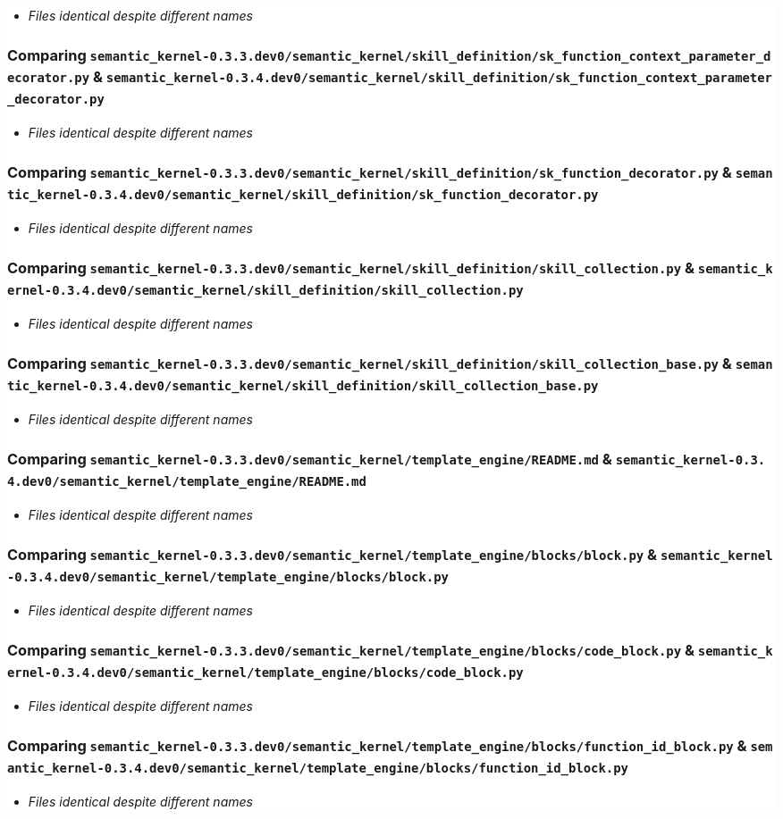  * *Files identical despite different names*

### Comparing `semantic_kernel-0.3.3.dev0/semantic_kernel/skill_definition/sk_function_context_parameter_decorator.py` & `semantic_kernel-0.3.4.dev0/semantic_kernel/skill_definition/sk_function_context_parameter_decorator.py`

 * *Files identical despite different names*

### Comparing `semantic_kernel-0.3.3.dev0/semantic_kernel/skill_definition/sk_function_decorator.py` & `semantic_kernel-0.3.4.dev0/semantic_kernel/skill_definition/sk_function_decorator.py`

 * *Files identical despite different names*

### Comparing `semantic_kernel-0.3.3.dev0/semantic_kernel/skill_definition/skill_collection.py` & `semantic_kernel-0.3.4.dev0/semantic_kernel/skill_definition/skill_collection.py`

 * *Files identical despite different names*

### Comparing `semantic_kernel-0.3.3.dev0/semantic_kernel/skill_definition/skill_collection_base.py` & `semantic_kernel-0.3.4.dev0/semantic_kernel/skill_definition/skill_collection_base.py`

 * *Files identical despite different names*

### Comparing `semantic_kernel-0.3.3.dev0/semantic_kernel/template_engine/README.md` & `semantic_kernel-0.3.4.dev0/semantic_kernel/template_engine/README.md`

 * *Files identical despite different names*

### Comparing `semantic_kernel-0.3.3.dev0/semantic_kernel/template_engine/blocks/block.py` & `semantic_kernel-0.3.4.dev0/semantic_kernel/template_engine/blocks/block.py`

 * *Files identical despite different names*

### Comparing `semantic_kernel-0.3.3.dev0/semantic_kernel/template_engine/blocks/code_block.py` & `semantic_kernel-0.3.4.dev0/semantic_kernel/template_engine/blocks/code_block.py`

 * *Files identical despite different names*

### Comparing `semantic_kernel-0.3.3.dev0/semantic_kernel/template_engine/blocks/function_id_block.py` & `semantic_kernel-0.3.4.dev0/semantic_kernel/template_engine/blocks/function_id_block.py`

 * *Files identical despite different names*
